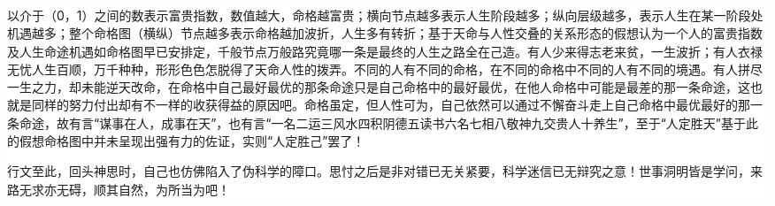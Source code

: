 
以介于（0，1）之间的数表示富贵指数，数值越大，命格越富贵；横向节点越多表示人生阶段越多；纵向层级越多，表示人生在某一阶段处机遇越多；整个命格图（横纵）节点越多表示命格越加波折，人生多有转折；基于天命与人性交叠的关系形态的假想认为一个人的富贵指数及人生命途机遇如命格图早已安排定，千般节点万般路究竟哪一条是最终的人生之路全在己造。有人少来得志老来贫，一生波折；有人衣禄无忧人生百顺，万千种种，形形色色怎脱得了天命人性的拨弄。不同的人有不同的命格，在不同的命格中不同的人有不同的境遇。有人拼尽一生之力，却未能逆天改命，在命格中自己最好最优的那条命途只是自己命格中的最好最优，在他人命格中可能是最差的那一条命途，这也就是同样的努力付出却有不一样的收获得益的原因吧。命格虽定，但人性可为，自己依然可以通过不懈奋斗走上自己命格中最优最好的那一条命途，故有言“谋事在人，成事在天”，也有言“一名二运三风水四积阴德五读书六名七相八敬神九交贵人十养生”，至于“人定胜天”基于此的假想命格图中并未呈现出强有力的佐证，实则“人定胜己”罢了！

行文至此，回头神思时，自己也仿佛陷入了伪科学的障口。思忖之后是非对错已无关紧要，科学迷信已无辩究之意！世事洞明皆是学问，来路无求亦无碍，顺其自然，为所当为吧！
